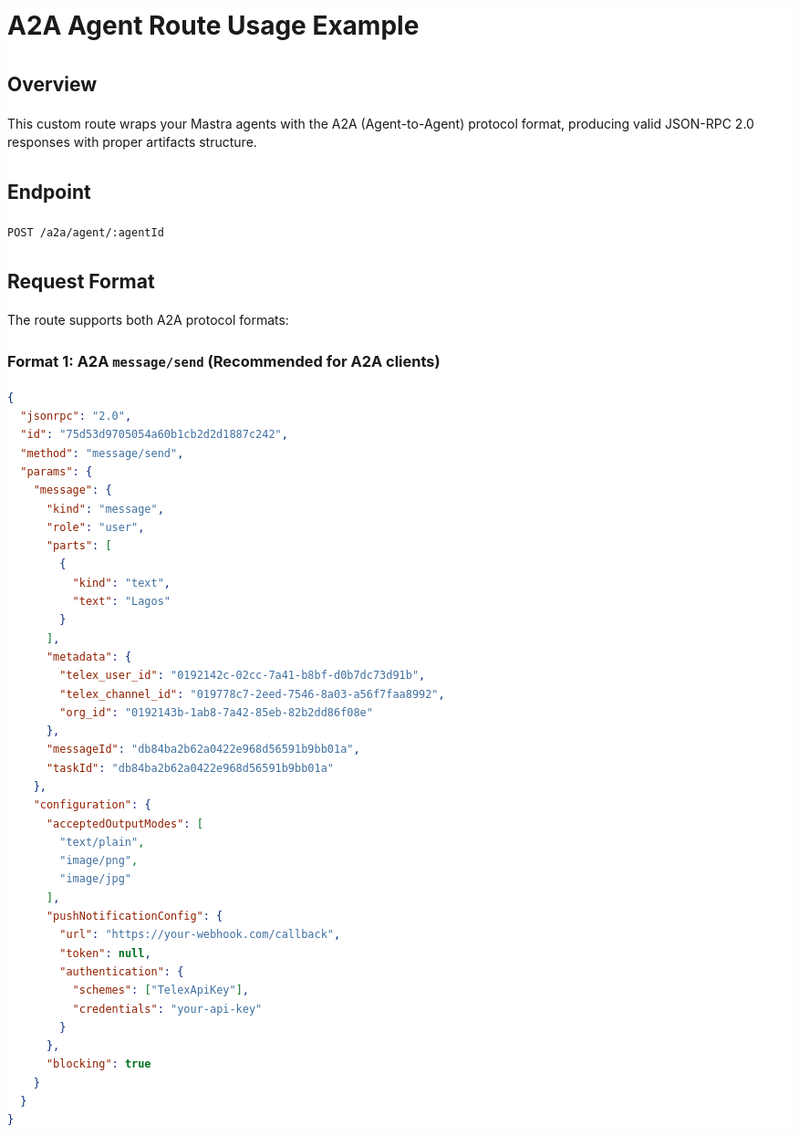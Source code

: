 # A2A Agent Route Usage Example

## Overview
This custom route wraps your Mastra agents with the A2A (Agent-to-Agent) protocol format, producing valid JSON-RPC 2.0 responses with proper artifacts structure.

## Endpoint
```
POST /a2a/agent/:agentId
```

## Request Format

The route supports both A2A protocol formats:

### Format 1: A2A `message/send` (Recommended for A2A clients)
```json
{
  "jsonrpc": "2.0",
  "id": "75d53d9705054a60b1cb2d2d1887c242",
  "method": "message/send",
  "params": {
    "message": {
      "kind": "message",
      "role": "user",
      "parts": [
        {
          "kind": "text",
          "text": "Lagos"
        }
      ],
      "metadata": {
        "telex_user_id": "0192142c-02cc-7a41-b8bf-d0b7dc73d91b",
        "telex_channel_id": "019778c7-2eed-7546-8a03-a56f7faa8992",
        "org_id": "0192143b-1ab8-7a42-85eb-82b2dd86f08e"
      },
      "messageId": "db84ba2b62a0422e968d56591b9bb01a",
      "taskId": "db84ba2b62a0422e968d56591b9bb01a"
    },
    "configuration": {
      "acceptedOutputModes": [
        "text/plain",
        "image/png",
        "image/jpg"
      ],
      "pushNotificationConfig": {
        "url": "https://your-webhook.com/callback",
        "token": null,
        "authentication": {
          "schemes": ["TelexApiKey"],
          "credentials": "your-api-key"
        }
      },
      "blocking": true
    }
  }
}
```
